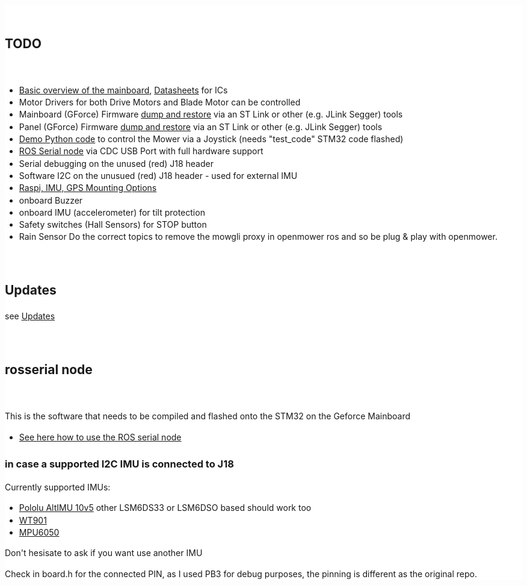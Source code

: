 <br>
<h2 id="todo">
  TODO
</h2>
<br>

- [Basic overview of the mainboard](./Kicad), [Datasheets](./Datasheets) for ICs
- Motor Drivers for both Drive Motors and Blade Motor can be controlled
- Mainboard (GForce) Firmware [dump and restore](./stm32/mainboard_firmware) via an ST Link or other (e.g. JLink Segger) tools
- Panel (GForce) Firmware [dump and restore](./stm32/panel_firmware) via an ST Link or other (e.g. JLink Segger) tools
- [Demo Python code](./playground/) to control the Mower via a Joystick (needs "test_code" STM32 code flashed)
- [ROS Serial node](./stm32/ros_usbnode) via CDC USB Port with full hardware support
- Serial debugging on the unused (red) J18 header
- Software I2C on the unusued (red) J18 header - used for external IMU
- [Raspi, IMU, GPS Mounting Options](./Mounting)
- onboard Buzzer
- onboard IMU (accelerometer) for tilt protection
- Safety switches (Hall Sensors) for STOP button
- Rain Sensor
Do the correct topics to remove the mowgli proxy in openmower ros and so be plug & play with openmower.

<br>
<h2 id="updates">
  Updates
</h2>

see [Updates](UPDATES.md)

<br>
<h2 id="">
  rosserial node
</h2>
<br>

This is the software that needs to be compiled and flashed onto the STM32 on the Geforce Mainboard

- [See here how to use the ROS serial node](./stm32/ros_usbnode)


### in case a supported I2C IMU is connected to J18

Currently supported IMUs:
- [Pololu AltIMU 10v5](https://www.pololu.com/product/2739) other LSM6DS33 or LSM6DSO based should work too
- [WT901]()
- [MPU6050]()

Don't hesisate to ask if you want use another IMU

Check in board.h for the connected PIN, as I used PB3 for debug purposes, the pinning is different as the original repo.

